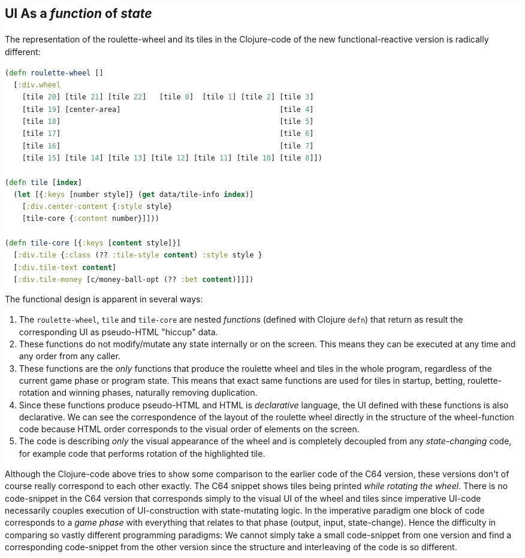 ## UI As a *function* of *state*

The representation of the roulette-wheel and its tiles in the Clojure-code of the new functional-reactive version is radically different:

```clojure
(defn roulette-wheel []
  [:div.wheel
    [tile 20] [tile 21] [tile 22]   [tile 0]  [tile 1] [tile 2] [tile 3]
    [tile 19] [center-area]                                     [tile 4]
    [tile 18]                                                   [tile 5]
    [tile 17]                                                   [tile 6]
    [tile 16]                                                   [tile 7]
    [tile 15] [tile 14] [tile 13] [tile 12] [tile 11] [tile 10] [tile 8]])

(defn tile [index]
  (let [{:keys [number style]} (get data/tile-info index)]
    [:div.center-content {:style style}
    [tile-core {:content number}]]))
        
(defn tile-core [{:keys [content style]}]
  [:div.tile {:class (?? :tile-style content) :style style }
  [:div.tile-text content]
  [:div.tile-money [c/money-ball-opt (?? :bet content)]]])
```

The functional design is apparent in several ways:

1. The `roulette-wheel`, `tile` and `tile-core` are nested *functions* (defined with Clojure `defn`) that return as result the corresponding UI as pseudo-HTML "hiccup" data.
1. These functions do not modify/mutate any state internally or on the screen. This means they can be executed at any time and any order from any caller.
1. These functions are the *only* functions that produce the roulette wheel and tiles in the whole program, regardless of the current game phase or program state. This means that exact same functions are used for tiles in startup, betting, roulette-rotation and winning phases, naturally removing duplication.
1. Since these functions produce pseudo-HTML and HTML is *declarative* language, the UI defined with these functions is also declarative. We can see the correspondence of the layout of the roulette wheel directly in the structure of the wheel-function code because HTML order corresponds to the visual order of elements on the screen.
1. The code is describing *only* the visual appearance of the wheel and is completely decoupled from any *state-changing* code, for example code that performs rotation of the highlighted tile.

Although the Clojure-code above tries to show some comparison to the earlier code of the C64 version, these versions don't of course really correspond to each other exactly. The C64 snippet shows tiles being printed *while rotating the wheel*. There is no code-snippet in the C64 version that corresponds simply to the visual UI of the wheel and tiles since imperative UI-code necessarily couples execution of UI-construction with state-mutating logic. In the imperative paradigm one block of code corresponds to a *game phase* with everything that relates to that phase (output, input, state-change). Hence the difficulty in comparing so vastly different programming paradigms: We cannot simply take a small code-snippet from one version and find a corresponding code-snippet from the other version since the structure and interleaving of the code is so different.  
